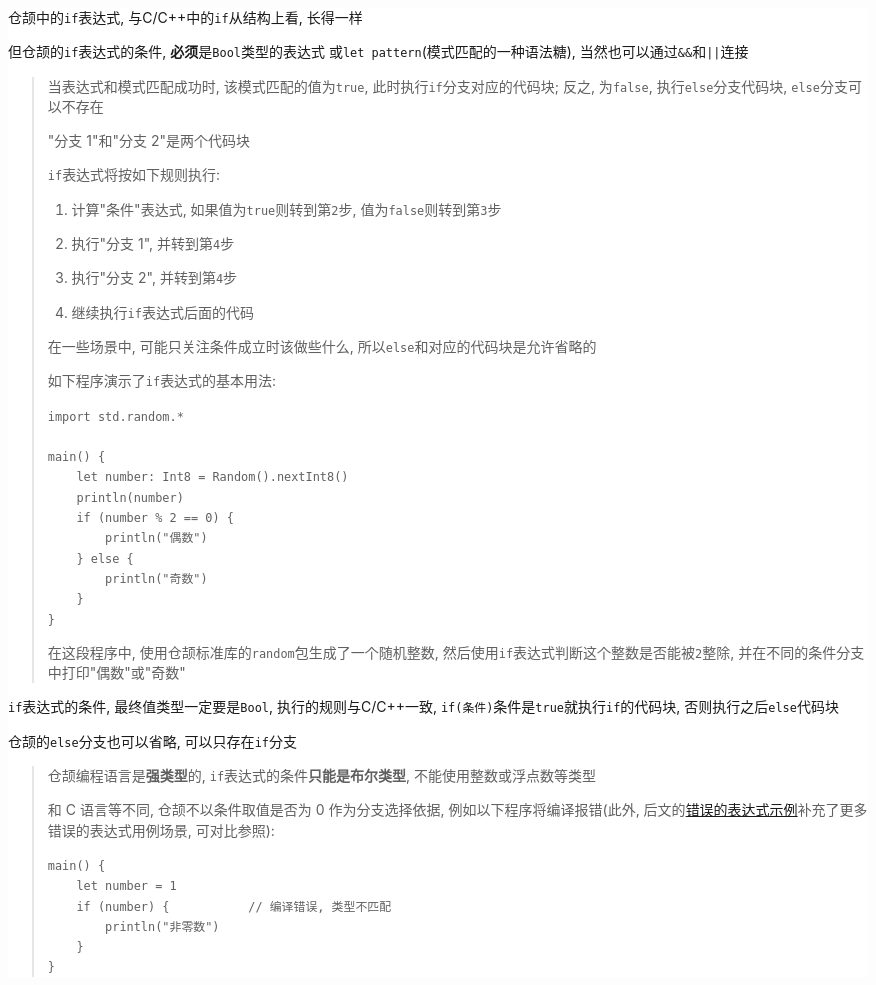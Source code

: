 仓颉中的`if`表达式, 与C/C++中的`if`从结构上看, 长得一样

但仓颉的`if`表达式的条件, **必须**是`Bool`类型的表达式 或`let pattern`(模式匹配的一种语法糖), 当然也可以通过`&&`和`||`连接

> 当表达式和模式匹配成功时, 该模式匹配的值为`true`, 此时执行`if`分支对应的代码块; 反之, 为`false`, 执行`else`分支代码块, `else`分支可以不存在
>
> "分支 1"和"分支 2"是两个代码块
>
> `if`表达式将按如下规则执行:
>
> 1. 计算"条件"表达式, 如果值为`true`则转到第`2`步, 值为`false`则转到第`3`步
>
> 2. 执行"分支 1", 并转到第`4`步
>
> 3. 执行"分支 2", 并转到第`4`步
>
> 4. 继续执行`if`表达式后面的代码
>
> 在一些场景中, 可能只关注条件成立时该做些什么, 所以`else`和对应的代码块是允许省略的
>
> 如下程序演示了`if`表达式的基本用法:
>
> ```cangjie
> import std.random.*
>
> main() {
>     let number: Int8 = Random().nextInt8()
>     println(number)
>     if (number % 2 == 0) {
>         println("偶数")
>     } else {
>         println("奇数")
>     }
> }
> ```
>
> 在这段程序中, 使用仓颉标准库的`random`包生成了一个随机整数, 然后使用`if`表达式判断这个整数是否能被`2`整除, 并在不同的条件分支中打印"偶数"或"奇数"

`if`表达式的条件, 最终值类型一定要是`Bool`, 执行的规则与C/C++一致, `if(条件)`条件是`true`就执行`if`的代码块, 否则执行之后`else`代码块

仓颉的`else`分支也可以省略, 可以只存在`if`分支

> 仓颉编程语言是**强类型**的, `if`表达式的条件**只能是布尔类型**, 不能使用整数或浮点数等类型
>
> 和 C 语言等不同, 仓颉不以条件取值是否为 0 作为分支选择依据, 例如以下程序将编译报错(此外, 后文的[错误的表达式示例]()补充了更多错误的表达式用例场景, 可对比参照):
>
> ```cangjie
> main() {
>     let number = 1
>     if (number) {           // 编译错误, 类型不匹配
>         println("非零数")
>     }
> }
> ```

